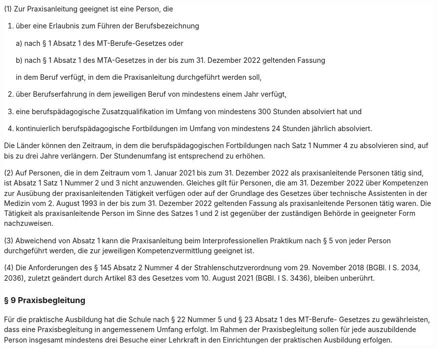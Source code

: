 (1) Zur Praxisanleitung geeignet ist eine Person, die

1.  über eine Erlaubnis zum Führen der Berufsbezeichnung

    a)  nach § 1 Absatz 1 des MT-Berufe-Gesetzes oder


    b)  nach § 1 Absatz 1 des MTA-Gesetzes in der bis zum 31. Dezember 2022
        geltenden Fassung



    in dem Beruf verfügt, in dem die Praxisanleitung durchgeführt werden
    soll,


2.  über Berufserfahrung in dem jeweiligen Beruf von mindestens einem Jahr
    verfügt,


3.  eine berufspädagogische Zusatzqualifikation im Umfang von mindestens
    300 Stunden absolviert hat und


4.  kontinuierlich berufspädagogische Fortbildungen im Umfang von
    mindestens 24 Stunden jährlich absolviert.



Die Länder können den Zeitraum, in dem die berufspädagogischen
Fortbildungen nach Satz 1 Nummer 4 zu absolvieren sind, auf bis zu
drei Jahre verlängern. Der Stundenumfang ist entsprechend zu erhöhen.

(2) Auf Personen, die in dem Zeitraum vom 1. Januar 2021 bis zum 31.
Dezember 2022 als praxisanleitende Personen tätig sind, ist Absatz 1
Satz 1 Nummer 2 und 3 nicht anzuwenden. Gleiches gilt für Personen,
die am 31. Dezember 2022 über Kompetenzen zur Ausübung der
praxisanleitenden Tätigkeit verfügen oder auf der Grundlage des
Gesetzes über technische Assistenten in der Medizin vom 2. August 1993
in der bis zum 31. Dezember 2022 geltenden Fassung als
praxisanleitende Personen tätig waren. Die Tätigkeit als
praxisanleitende Person im Sinne des Satzes 1 und 2 ist gegenüber der
zuständigen Behörde in geeigneter Form nachzuweisen.

(3) Abweichend von Absatz 1 kann die Praxisanleitung beim
Interprofessionellen Praktikum nach § 5 von jeder Person durchgeführt
werden, die zur jeweiligen Kompetenzvermittlung geeignet ist.

(4) Die Anforderungen des § 145 Absatz 2 Nummer 4 der
Strahlenschutzverordnung vom 29. November 2018 (BGBl. I S. 2034,
2036), zuletzt geändert durch Artikel 83 des Gesetzes vom 10. August
2021 (BGBl. I S. 3436), bleiben unberührt.


### § 9 Praxisbegleitung

Für die praktische Ausbildung hat die Schule nach
§ 22              Nummer 5 und § 23 Absatz 1 des MT-Berufe-
Gesetzes              zu gewährleisten, dass eine Praxisbegleitung in
angemessenem Umfang erfolgt. Im Rahmen der Praxisbegleitung sollen für
jede auszubildende Person insgesamt mindestens drei Besuche einer
Lehrkraft in den Einrichtungen der praktischen Ausbildung erfolgen.
